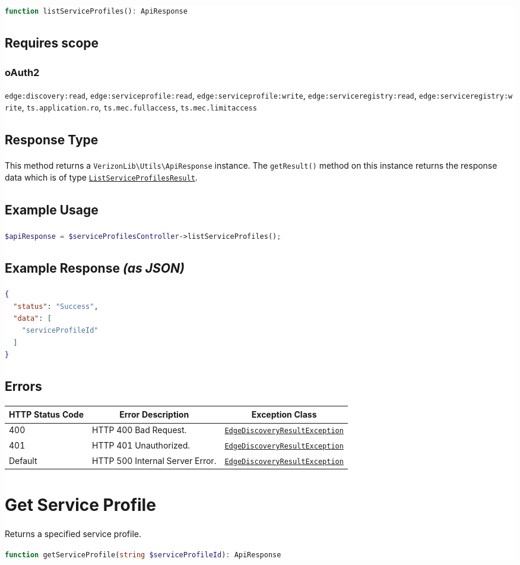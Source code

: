 ```php
function listServiceProfiles(): ApiResponse
```

## Requires scope

### oAuth2

`edge:discovery:read`, `edge:serviceprofile:read`, `edge:serviceprofile:write`, `edge:serviceregistry:read`, `edge:serviceregistry:write`, `ts.application.ro`, `ts.mec.fullaccess`, `ts.mec.limitaccess`

## Response Type

This method returns a `VerizonLib\Utils\ApiResponse` instance. The `getResult()` method on this instance returns the response data which is of type [`ListServiceProfilesResult`](../../doc/models/list-service-profiles-result.md).

## Example Usage

```php
$apiResponse = $serviceProfilesController->listServiceProfiles();
```

## Example Response *(as JSON)*

```json
{
  "status": "Success",
  "data": [
    "serviceProfileId"
  ]
}
```

## Errors

| HTTP Status Code | Error Description | Exception Class |
|  --- | --- | --- |
| 400 | HTTP 400 Bad Request. | [`EdgeDiscoveryResultException`](../../doc/models/edge-discovery-result-exception.md) |
| 401 | HTTP 401 Unauthorized. | [`EdgeDiscoveryResultException`](../../doc/models/edge-discovery-result-exception.md) |
| Default | HTTP 500 Internal Server Error. | [`EdgeDiscoveryResultException`](../../doc/models/edge-discovery-result-exception.md) |


# Get Service Profile

Returns a specified service profile.

```php
function getServiceProfile(string $serviceProfileId): ApiResponse
```
